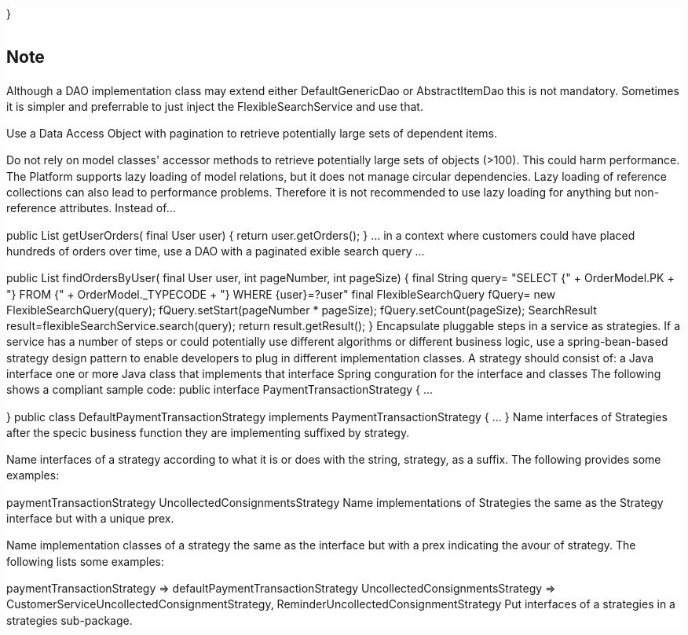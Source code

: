 }

## Note

Although a DAO implementation class may extend either DefaultGenericDao or AbstractItemDao this is not mandatory. Sometimes it is simpler and preferrable to just inject the FlexibleSearchService and use that.

Use a Data Access Object with pagination to retrieve potentially large sets of dependent items.

Do not rely on model classes' accessor methods to retrieve potentially large sets of objects (>100). This could harm performance. The Platform supports lazy loading of model relations, but it does not manage circular dependencies. Lazy loading of reference collections can also lead to performance problems. Therefore it is not recommended to use lazy loading for anything but non-reference attributes. Instead of...

public List<Order> getUserOrders( final User user)
{ return user.getOrders(); }
... in a context where customers could have placed hundreds of orders over time, use a DAO with a paginated exible search query ...

public List<Order> findOrdersByUser( final User user, int pageNumber, int pageSize) {
 final String query= "SELECT {" + OrderModel.PK + "} FROM {" + OrderModel._TYPECODE + "} WHERE {user}=?user" final FlexibleSearchQuery fQuery= new FlexibleSearchQuery(query); fQuery.setStart(pageNumber * pageSize);
 fQuery.setCount(pageSize);
 SearchResult<OrderModel> result=flexibleSearchService.search(query); return result.getResult(); }
Encapsulate pluggable steps in a service as strategies. If a service has a number of steps or could potentially use different algorithms or different business logic, use a spring-bean-based strategy design pattern to enable developers to plug in different implementation classes. A strategy should consist of:
a Java interface one or more Java class that implements that interface Spring conguration for the interface and classes The following shows a compliant sample code:
public interface PaymentTransactionStrategy {
 ...

}
public class DefaultPaymentTransactionStrategy implements PaymentTransactionStrategy
{ ... }
<alias name="defaultPaymentTransactionStrategy" alias="paymentTransactionStrategy"/> <bean id="defaultPaymentTransactionStrategy" class=" ... impl.DefaultPaymentTransactionStrategy">
Name interfaces of Strategies after the specic business function they are implementing suffixed by strategy.

Name interfaces of a strategy according to what it is or does with the string, strategy, as a suffix. The following provides some examples:

paymentTransactionStrategy UncollectedConsignmentsStrategy
Name implementations of Strategies the same as the Strategy interface but with a unique prex.

Name implementation classes of a strategy the same as the interface but with a prex indicating the avour of strategy. The following lists some examples:

paymentTransactionStrategy => defaultPaymentTransactionStrategy UncollectedConsignmentsStrategy => CustomerServiceUncollectedConsignmentStrategy, ReminderUncollectedConsignmentStrategy
Put interfaces of a strategies in a strategies sub-package.
